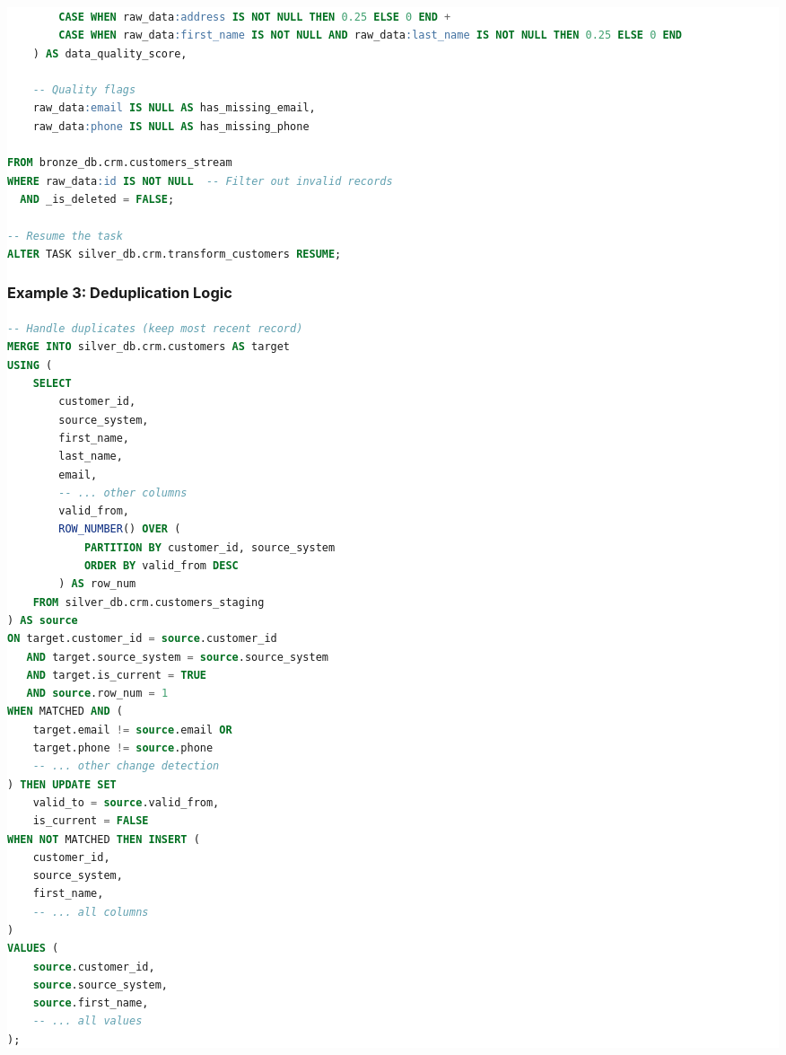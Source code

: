 ```sql
        CASE WHEN raw_data:address IS NOT NULL THEN 0.25 ELSE 0 END +
        CASE WHEN raw_data:first_name IS NOT NULL AND raw_data:last_name IS NOT NULL THEN 0.25 ELSE 0 END
    ) AS data_quality_score,
    
    -- Quality flags
    raw_data:email IS NULL AS has_missing_email,
    raw_data:phone IS NULL AS has_missing_phone

FROM bronze_db.crm.customers_stream
WHERE raw_data:id IS NOT NULL  -- Filter out invalid records
  AND _is_deleted = FALSE;

-- Resume the task
ALTER TASK silver_db.crm.transform_customers RESUME;
```

### Example 3: Deduplication Logic

```sql
-- Handle duplicates (keep most recent record)
MERGE INTO silver_db.crm.customers AS target
USING (
    SELECT 
        customer_id,
        source_system,
        first_name,
        last_name,
        email,
        -- ... other columns
        valid_from,
        ROW_NUMBER() OVER (
            PARTITION BY customer_id, source_system 
            ORDER BY valid_from DESC
        ) AS row_num
    FROM silver_db.crm.customers_staging
) AS source
ON target.customer_id = source.customer_id
   AND target.source_system = source.source_system
   AND target.is_current = TRUE
   AND source.row_num = 1
WHEN MATCHED AND (
    target.email != source.email OR
    target.phone != source.phone
    -- ... other change detection
) THEN UPDATE SET
    valid_to = source.valid_from,
    is_current = FALSE
WHEN NOT MATCHED THEN INSERT (
    customer_id,
    source_system,
    first_name,
    -- ... all columns
)
VALUES (
    source.customer_id,
    source.source_system,
    source.first_name,
    -- ... all values
);
```
